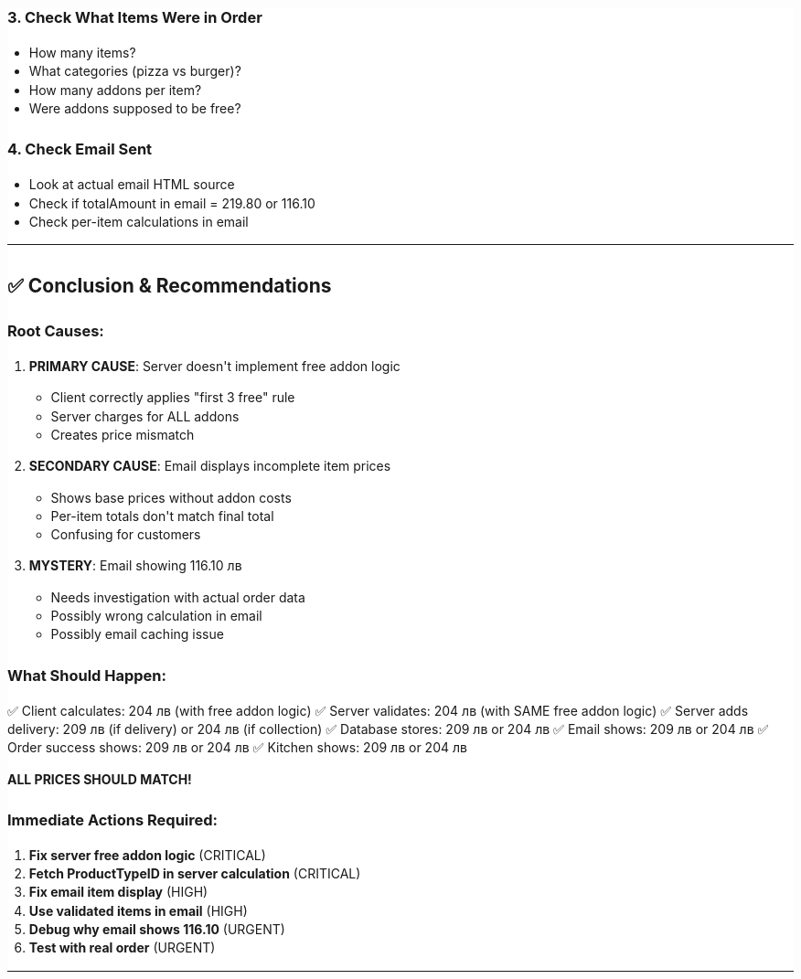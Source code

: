 ### 3. Check What Items Were in Order
- How many items?
- What categories (pizza vs burger)?
- How many addons per item?
- Were addons supposed to be free?

### 4. Check Email Sent
- Look at actual email HTML source
- Check if totalAmount in email = 219.80 or 116.10
- Check per-item calculations in email

---

## ✅ Conclusion & Recommendations

### Root Causes:

1. **PRIMARY CAUSE**: Server doesn't implement free addon logic
   - Client correctly applies "first 3 free" rule
   - Server charges for ALL addons
   - Creates price mismatch

2. **SECONDARY CAUSE**: Email displays incomplete item prices
   - Shows base prices without addon costs
   - Per-item totals don't match final total
   - Confusing for customers

3. **MYSTERY**: Email showing 116.10 лв
   - Needs investigation with actual order data
   - Possibly wrong calculation in email
   - Possibly email caching issue

### What Should Happen:

✅ Client calculates: 204 лв (with free addon logic)
✅ Server validates: 204 лв (with SAME free addon logic)
✅ Server adds delivery: 209 лв (if delivery) or 204 лв (if collection)
✅ Database stores: 209 лв or 204 лв
✅ Email shows: 209 лв or 204 лв
✅ Order success shows: 209 лв or 204 лв
✅ Kitchen shows: 209 лв or 204 лв

**ALL PRICES SHOULD MATCH!**

### Immediate Actions Required:

1. **Fix server free addon logic** (CRITICAL)
2. **Fetch ProductTypeID in server calculation** (CRITICAL)
3. **Fix email item display** (HIGH)
4. **Use validated items in email** (HIGH)
5. **Debug why email shows 116.10** (URGENT)
6. **Test with real order** (URGENT)

---